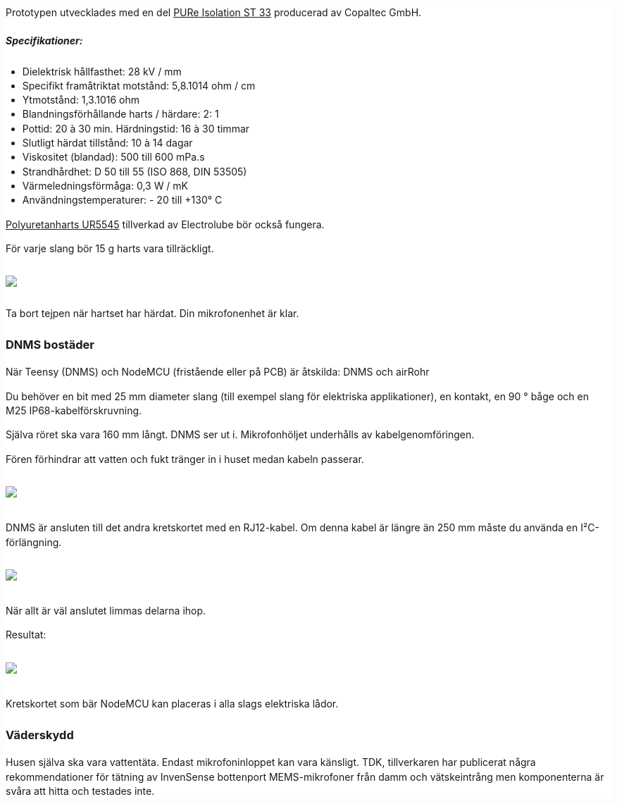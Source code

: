 Prototypen utvecklades med en del [PURe Isolation ST 33](https://www.buerklin.com/en/Polyurethane-cast-resin-black-Copaltec-PURe-Isolation-ST-33/p/12L5900) producerad av Copaltec GmbH.

##### Specifikationer:
* Dielektrisk hållfasthet: 28 kV / mm
* Specifikt framåtriktat motstånd: 5,8.1014 ohm / cm
* Ytmotstånd: 1,3.1016 ohm
* Blandningsförhållande harts / härdare: 2: 1
* Pottid: 20 à 30 min.
Härdningstid: 16 à 30 timmar
* Slutligt härdat tillstånd: 10 à 14 dagar
* Viskositet (blandad): 500 till 600 mPa.s
* Strandhårdhet: D 50 till 55 (ISO 868, DIN 53505)
* Värmeledningsförmåga: 0,3 W / mK
* Användningstemperaturer: - 20 till +130° C

[Polyuretanharts UR5545](https://electrolube.com/wp-content/uploads/2019/11/044-UR5545A-SDS1525.pdf) tillverkad av Electrolube bör också fungera.

För varje slang bör 15 g harts vara tillräckligt.

<img src="../docs/dnms/dnms-noise-measuring-microphone-inside-tube.jpg" style="display:block; margin: 2em 0"/>

Ta bort tejpen när hartset har härdat. Din mikrofonenhet är klar.

### DNMS bostäder

När Teensy (DNMS) och NodeMCU (fristående eller på PCB) är åtskilda: DNMS och airRohr

Du behöver en bit med 25 mm diameter slang (till exempel slang för elektriska applikationer), en kontakt, en 90 ° båge och en M25 IP68-kabelförskruvning.

Själva röret ska vara 160 mm långt. DNMS ser ut i. Mikrofonhöljet underhålls av kabelgenomföringen.

Fören förhindrar att vatten och fukt tränger in i huset medan kabeln passerar.

<img src="../docs/dnms/dnms-noise-measuring-housing.jpg" style="margin: 1em 0"/>

DNMS är ansluten till det andra kretskortet med en RJ12-kabel. Om denna kabel är längre än 250 mm måste du använda en I²C-förlängning.

<img src="../docs/dnms/dnms-noise-measuring-sensor-kit.jpg" style="margin: 1em 0"/>

När allt är väl anslutet limmas delarna ihop.

Resultat:

<img src="../docs/dnms/dnms-noise-measuring-dn40-result.jpg" style="margin: 1em 0"/>

Kretskortet som bär NodeMCU kan placeras i alla slags elektriska lådor.

### Väderskydd

Husen själva ska vara vattentäta. Endast mikrofoninloppet kan vara känsligt. TDK, tillverkaren har publicerat några rekommendationer för tätning av InvenSense bottenport MEMS-mikrofoner från damm och vätskeintrång men komponenterna är svåra att hitta och testades inte.
